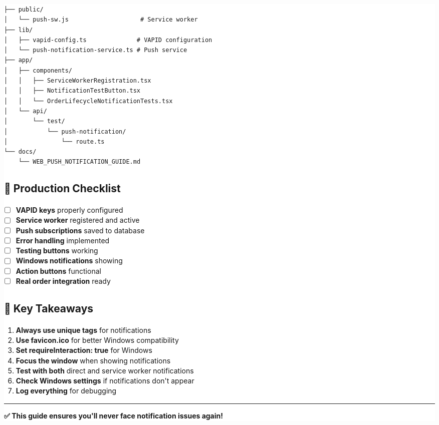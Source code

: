 ```
├── public/
│   └── push-sw.js                    # Service worker
├── lib/
│   ├── vapid-config.ts              # VAPID configuration
│   └── push-notification-service.ts # Push service
├── app/
│   ├── components/
│   │   ├── ServiceWorkerRegistration.tsx
│   │   ├── NotificationTestButton.tsx
│   │   └── OrderLifecycleNotificationTests.tsx
│   └── api/
│       └── test/
│           └── push-notification/
│               └── route.ts
└── docs/
    └── WEB_PUSH_NOTIFICATION_GUIDE.md
```

## 🚀 Production Checklist

- [ ] **VAPID keys** properly configured
- [ ] **Service worker** registered and active
- [ ] **Push subscriptions** saved to database
- [ ] **Error handling** implemented
- [ ] **Testing buttons** working
- [ ] **Windows notifications** showing
- [ ] **Action buttons** functional
- [ ] **Real order integration** ready

## 🎯 Key Takeaways

1. **Always use unique tags** for notifications
2. **Use favicon.ico** for better Windows compatibility
3. **Set requireInteraction: true** for Windows
4. **Focus the window** when showing notifications
5. **Test with both** direct and service worker notifications
6. **Check Windows settings** if notifications don't appear
7. **Log everything** for debugging

---

**✅ This guide ensures you'll never face notification issues again!** 